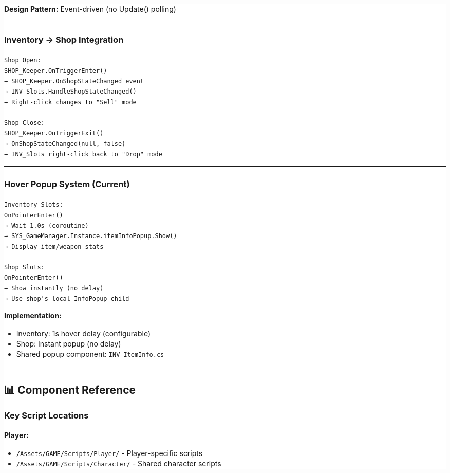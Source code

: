 ```
```

**Design Pattern:** Event-driven (no Update() polling)

---

### Inventory → Shop Integration

```
Shop Open:
SHOP_Keeper.OnTriggerEnter() 
→ SHOP_Keeper.OnShopStateChanged event 
→ INV_Slots.HandleShopStateChanged() 
→ Right-click changes to "Sell" mode

Shop Close:
SHOP_Keeper.OnTriggerExit() 
→ OnShopStateChanged(null, false) 
→ INV_Slots right-click back to "Drop" mode
```

---

### Hover Popup System (Current)

```
Inventory Slots:
OnPointerEnter() 
→ Wait 1.0s (coroutine) 
→ SYS_GameManager.Instance.itemInfoPopup.Show() 
→ Display item/weapon stats

Shop Slots:
OnPointerEnter() 
→ Show instantly (no delay) 
→ Use shop's local InfoPopup child
```

**Implementation:**
- Inventory: 1s hover delay (configurable)
- Shop: Instant popup (no delay)
- Shared popup component: `INV_ItemInfo.cs`

---

## 📊 Component Reference

### Key Script Locations

**Player:**
- `/Assets/GAME/Scripts/Player/` - Player-specific scripts
- `/Assets/GAME/Scripts/Character/` - Shared character scripts
